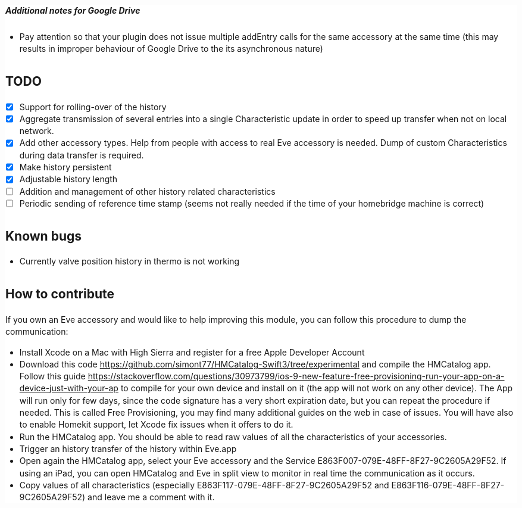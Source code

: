 ##### Additional notes for Google Drive
* Pay attention so that your plugin does not issue multiple addEntry calls for the same accessory at the same time (this may results in improper behaviour of Google Drive to the its asynchronous nature)

## TODO

- [x] Support for rolling-over of the history
- [x] Aggregate transmission of several entries into a single Characteristic update in order to speed up transfer when not on local network.
- [x] Add other accessory types. Help from people with access to real Eve accessory is needed. Dump of custom Characteristics during data transfer is required.
- [x] Make history persistent
- [x] Adjustable history length
- [ ] Addition and management of other history related characteristics
- [ ] Periodic sending of reference time stamp (seems not really needed if the time of your homebridge machine is correct)

## Known bugs

- Currently valve position history in thermo is not working

## How to contribute

If you own an Eve accessory and would like to help improving this module, you can follow this procedure to dump the communication:

- Install Xcode on a Mac with High Sierra and register for a free Apple Developer Account
- Download this code https://github.com/simont77/HMCatalog-Swift3/tree/experimental and compile the HMCatalog app. Follow this guide https://stackoverflow.com/questions/30973799/ios-9-new-feature-free-provisioning-run-your-app-on-a-device-just-with-your-ap to compile for your own device and install on it (the app will not work on any other device). The App will run only for few days, since the code signature has a very short expiration date, but you can repeat the procedure if needed. This is called Free Provisioning, you may find many additional guides on the web in case of issues. You will have also to enable Homekit support, let Xcode fix issues when it offers to do it.
- Run the HMCatalog app. You should be able to read raw values of all the characteristics of your accessories.
- Trigger an history transfer of the history within Eve.app
- Open again the HMCatalog app, select your Eve accessory and the Service E863F007-079E-48FF-8F27-9C2605A29F52. If using an iPad, you can open HMCatalog and Eve in split view to monitor in real time the communication as it occurs.
- Copy values of all characteristics (especially E863F117-079E-48FF-8F27-9C2605A29F52 and E863F116-079E-48FF-8F27-9C2605A29F52) and leave me a comment with it.
